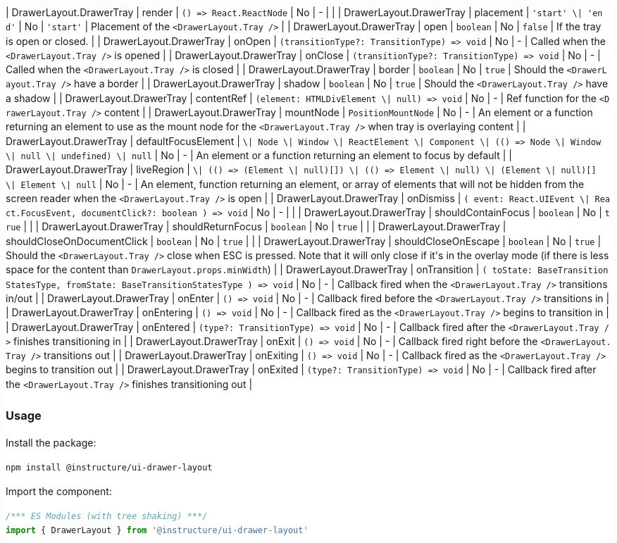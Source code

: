 | DrawerLayout.DrawerTray | render | `() => React.ReactNode` | No | - |  |
| DrawerLayout.DrawerTray | placement | `'start' \| 'end'` | No | `'start'` | Placement of the `<DrawerLayout.Tray />` |
| DrawerLayout.DrawerTray | open | `boolean` | No | `false` | If the tray is open or closed. |
| DrawerLayout.DrawerTray | onOpen | `(transitionType?: TransitionType) => void` | No | - | Called when the `<DrawerLayout.Tray />` is opened |
| DrawerLayout.DrawerTray | onClose | `(transitionType?: TransitionType) => void` | No | - | Called when the `<DrawerLayout.Tray />` is closed |
| DrawerLayout.DrawerTray | border | `boolean` | No | `true` | Should the `<DrawerLayout.Tray />` have a border |
| DrawerLayout.DrawerTray | shadow | `boolean` | No | `true` | Should the `<DrawerLayout.Tray />` have a shadow |
| DrawerLayout.DrawerTray | contentRef | `(element: HTMLDivElement \| null) => void` | No | - | Ref function for the `<DrawerLayout.Tray />` content |
| DrawerLayout.DrawerTray | mountNode | `PositionMountNode` | No | - | An element or a function returning an element to use as the mount node for the `<DrawerLayout.Tray />` when tray is overlaying content |
| DrawerLayout.DrawerTray | defaultFocusElement | `\| Node \| Window \| ReactElement \| Component \| (() => Node \| Window \| null \| undefined) \| null` | No | - | An element or a function returning an element to focus by default |
| DrawerLayout.DrawerTray | liveRegion | `\| (() => (Element \| null)[]) \| (() => Element \| null) \| (Element \| null)[] \| Element \| null` | No | - | An element, function returning an element, or array of elements that will not be hidden from the screen reader when the `<DrawerLayout.Tray />` is open |
| DrawerLayout.DrawerTray | onDismiss | `( event: React.UIEvent \| React.FocusEvent, documentClick?: boolean ) => void` | No | - |  |
| DrawerLayout.DrawerTray | shouldContainFocus | `boolean` | No | `true` |  |
| DrawerLayout.DrawerTray | shouldReturnFocus | `boolean` | No | `true` |  |
| DrawerLayout.DrawerTray | shouldCloseOnDocumentClick | `boolean` | No | `true` |  |
| DrawerLayout.DrawerTray | shouldCloseOnEscape | `boolean` | No | `true` | Should the `<DrawerLayout.Tray />` close when ESC is pressed. Note that it will only close if it's in the overlay mode (if there is less space for the content than `DrawerLayout.props.minWidth`) |
| DrawerLayout.DrawerTray | onTransition | `( toState: BaseTransitionStatesType, fromState: BaseTransitionStatesType ) => void` | No | - | Callback fired when the `<DrawerLayout.Tray />` transitions in/out |
| DrawerLayout.DrawerTray | onEnter | `() => void` | No | - | Callback fired before the `<DrawerLayout.Tray />` transitions in |
| DrawerLayout.DrawerTray | onEntering | `() => void` | No | - | Callback fired as the `<DrawerLayout.Tray />` begins to transition in |
| DrawerLayout.DrawerTray | onEntered | `(type?: TransitionType) => void` | No | - | Callback fired after the `<DrawerLayout.Tray />` finishes transitioning in |
| DrawerLayout.DrawerTray | onExit | `() => void` | No | - | Callback fired right before the `<DrawerLayout.Tray />` transitions out |
| DrawerLayout.DrawerTray | onExiting | `() => void` | No | - | Callback fired as the `<DrawerLayout.Tray />` begins to transition out |
| DrawerLayout.DrawerTray | onExited | `(type?: TransitionType) => void` | No | - | Callback fired after the `<DrawerLayout.Tray />` finishes transitioning out |

### Usage

Install the package:

```shell
npm install @instructure/ui-drawer-layout
```

Import the component:

```javascript
/*** ES Modules (with tree shaking) ***/
import { DrawerLayout } from '@instructure/ui-drawer-layout'
```

